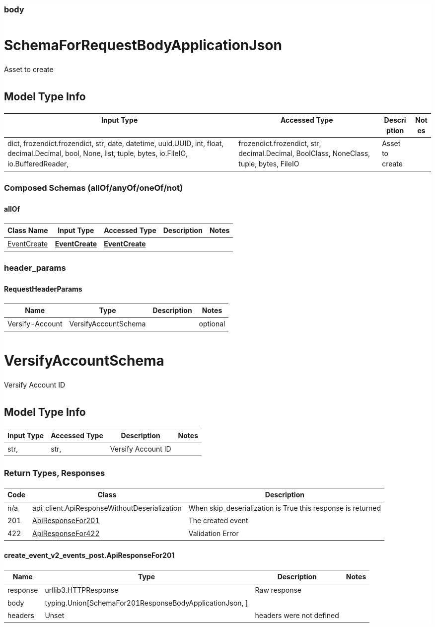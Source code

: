 ### body

# SchemaForRequestBodyApplicationJson

Asset to create

## Model Type Info
Input Type | Accessed Type | Description | Notes
------------ | ------------- | ------------- | -------------
dict, frozendict.frozendict, str, date, datetime, uuid.UUID, int, float, decimal.Decimal, bool, None, list, tuple, bytes, io.FileIO, io.BufferedReader,  | frozendict.frozendict, str, decimal.Decimal, BoolClass, NoneClass, tuple, bytes, FileIO | Asset to create | 

### Composed Schemas (allOf/anyOf/oneOf/not)
#### allOf
Class Name | Input Type | Accessed Type | Description | Notes
------------- | ------------- | ------------- | ------------- | -------------
[EventCreate]({{complexTypePrefix}}EventCreate.md) | [**EventCreate**]({{complexTypePrefix}}EventCreate.md) | [**EventCreate**]({{complexTypePrefix}}EventCreate.md) |  | 

### header_params
#### RequestHeaderParams

Name | Type | Description  | Notes
------------- | ------------- | ------------- | -------------
Versify-Account | VersifyAccountSchema | | optional

# VersifyAccountSchema

Versify Account ID

## Model Type Info
Input Type | Accessed Type | Description | Notes
------------ | ------------- | ------------- | -------------
str,  | str,  | Versify Account ID | 

### Return Types, Responses

Code | Class | Description
------------- | ------------- | -------------
n/a | api_client.ApiResponseWithoutDeserialization | When skip_deserialization is True this response is returned
201 | [ApiResponseFor201](#create_event_v2_events_post.ApiResponseFor201) | The created event
422 | [ApiResponseFor422](#create_event_v2_events_post.ApiResponseFor422) | Validation Error

#### create_event_v2_events_post.ApiResponseFor201
Name | Type | Description  | Notes
------------- | ------------- | ------------- | -------------
response | urllib3.HTTPResponse | Raw response |
body | typing.Union[SchemaFor201ResponseBodyApplicationJson, ] |  |
headers | Unset | headers were not defined |
